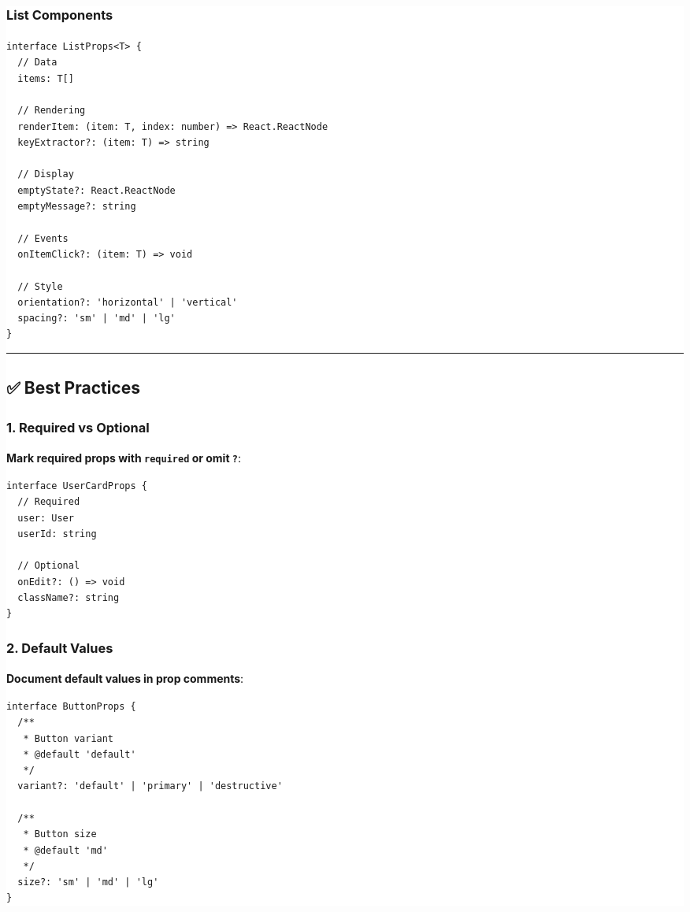 ### List Components

```tsx
interface ListProps<T> {
  // Data
  items: T[]

  // Rendering
  renderItem: (item: T, index: number) => React.ReactNode
  keyExtractor?: (item: T) => string

  // Display
  emptyState?: React.ReactNode
  emptyMessage?: string

  // Events
  onItemClick?: (item: T) => void

  // Style
  orientation?: 'horizontal' | 'vertical'
  spacing?: 'sm' | 'md' | 'lg'
}
```

---

## ✅ Best Practices

### 1. Required vs Optional

**Mark required props with `required` or omit `?`**:

```tsx
interface UserCardProps {
  // Required
  user: User
  userId: string

  // Optional
  onEdit?: () => void
  className?: string
}
```

### 2. Default Values

**Document default values in prop comments**:

```tsx
interface ButtonProps {
  /**
   * Button variant
   * @default 'default'
   */
  variant?: 'default' | 'primary' | 'destructive'

  /**
   * Button size
   * @default 'md'
   */
  size?: 'sm' | 'md' | 'lg'
}
```

